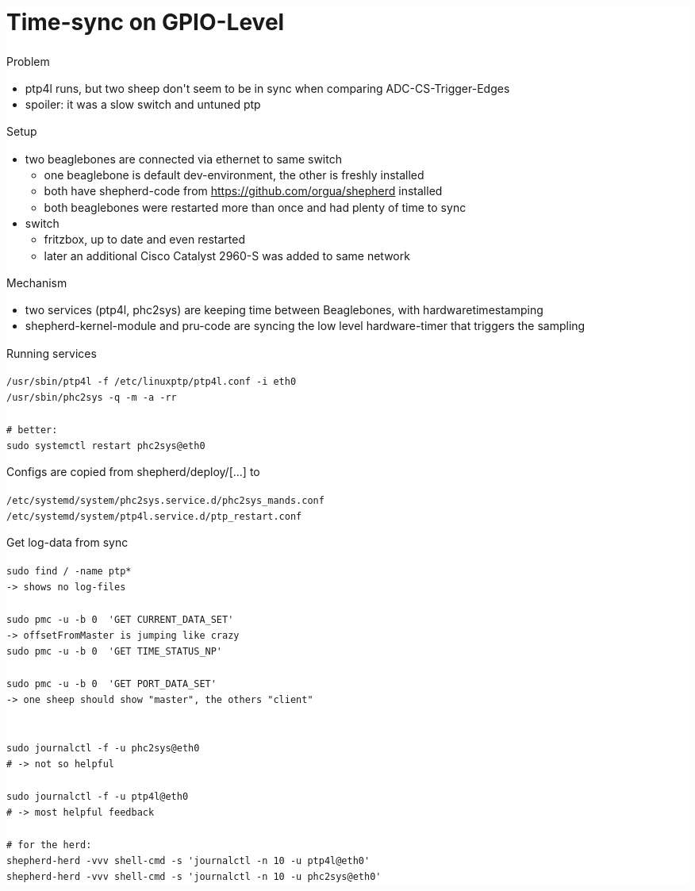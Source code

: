 # Time-sync on GPIO-Level

Problem

- ptp4l runs, but two sheep don't seem to be in sync when comparing ADC-CS-Trigger-Edges
- spoiler: it was a slow switch and untuned ptp

Setup

- two beaglebones are connected via ethernet to same switch
    - one beaglebone is default dev-environment, the other is freshly installed
    - both have shepherd-code from https://github.com/orgua/shepherd installed
    - both beaglebones were restarted more than once and had plenty of time to sync
- switch
    - fritzbox, up to date and even restarted
    - later an additional Cisco Catalyst 2960-S was added to same network

Mechanism

- two services (ptp4l, phc2sys) are keeping time between Beaglebones, with hardwaretimestamping
- shepherd-kernel-module and pru-code are syncing the low level hardware-timer that triggers the sampling

Running services

```Shell
/usr/sbin/ptp4l -f /etc/linuxptp/ptp4l.conf -i eth0
/usr/sbin/phc2sys -q -m -a -rr

# better:
sudo systemctl restart phc2sys@eth0
```

Configs are copied from shepherd/deploy/[...] to

```
/etc/systemd/system/phc2sys.service.d/phc2sys_mands.conf
/etc/systemd/system/ptp4l.service.d/ptp_restart.conf
```


Get log-data from sync

```Shell
sudo find / -name ptp*
-> shows no log-files

sudo pmc -u -b 0  'GET CURRENT_DATA_SET'
-> offsetFromMaster is jumping like crazy
sudo pmc -u -b 0  'GET TIME_STATUS_NP'

sudo pmc -u -b 0  'GET PORT_DATA_SET'
-> one sheep should show "master", the others "client"


sudo journalctl -f -u phc2sys@eth0
# -> not so helpful

sudo journalctl -f -u ptp4l@eth0
# -> most helpful feedback

# for the herd:
shepherd-herd -vvv shell-cmd -s 'journalctl -n 10 -u ptp4l@eth0'
shepherd-herd -vvv shell-cmd -s 'journalctl -n 10 -u phc2sys@eth0'
```
